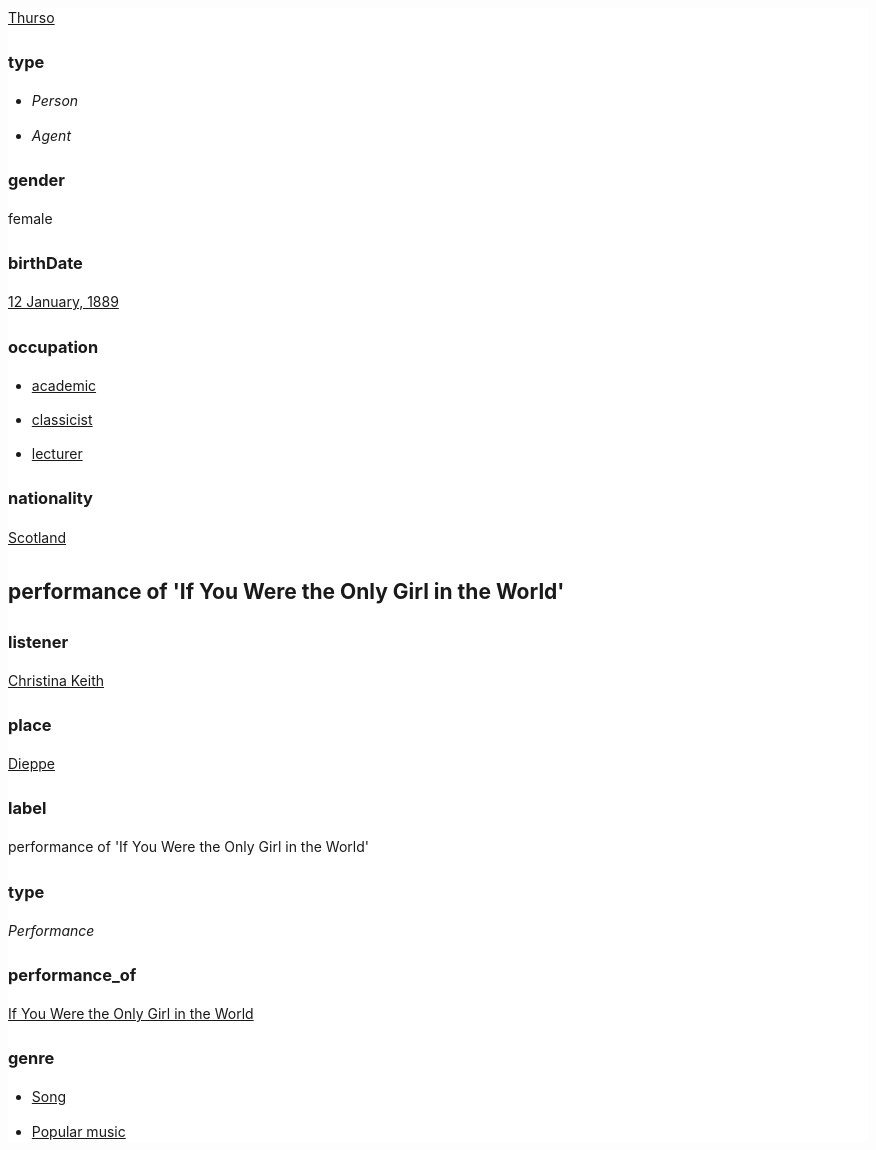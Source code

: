 [Thurso](#Thurso)

### type

 - *Person*

 - *Agent*

### gender


female

### birthDate


[12 January, 1889](#12-January-1889)

### occupation

 - [academic](#academic)

 - [classicist](#classicist)

 - [lecturer](#lecturer)

### nationality


[Scotland](#Scotland)

## performance of 'If You Were the Only Girl in the World'

### listener


[Christina Keith](#Christina-Keith)

### place


[Dieppe](#Dieppe)

### label


performance of 'If You Were the Only Girl in the World'

### type


*Performance*

### performance_of


[If You Were the Only Girl in the World](#If-You-Were-the-Only-Girl-in-the-World)

### genre

 - [Song](#Song)

 - [Popular music](#Popular-music)